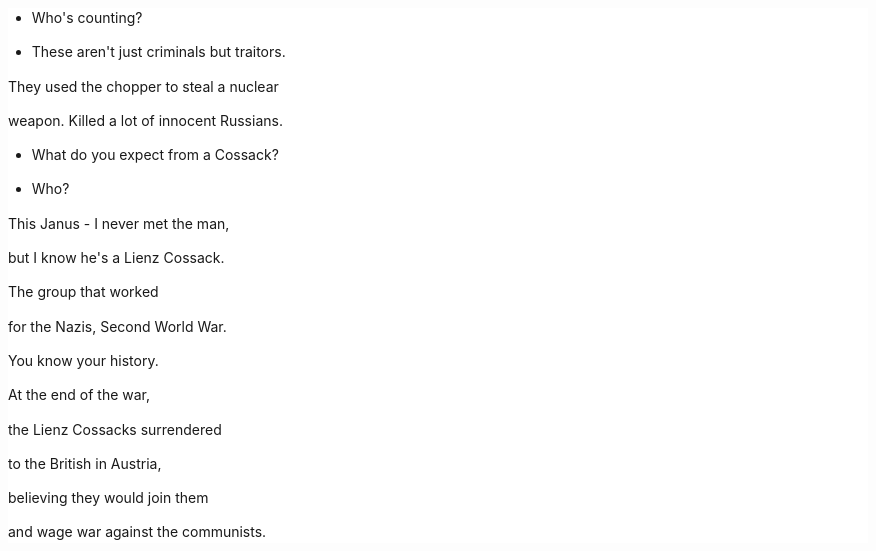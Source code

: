 
   

                   

- Who's counting?

- These aren't just criminals but traitors.



   

                   

They used the chopper to steal a nuclear

weapon. Killed a lot of innocent Russians.



   

                   

- What do you expect from a Cossack?

- Who?



   

                   

This Janus - I never met the man,

but I know he's a Lienz Cossack.



   

                   

The group that worked

for the Nazis, Second World War.



   

                   

You know your history.

At the end of the war,



   

                   

the Lienz Cossacks surrendered

to the British in Austria,



   

                   

believing they would join them

and wage war against the communists.
